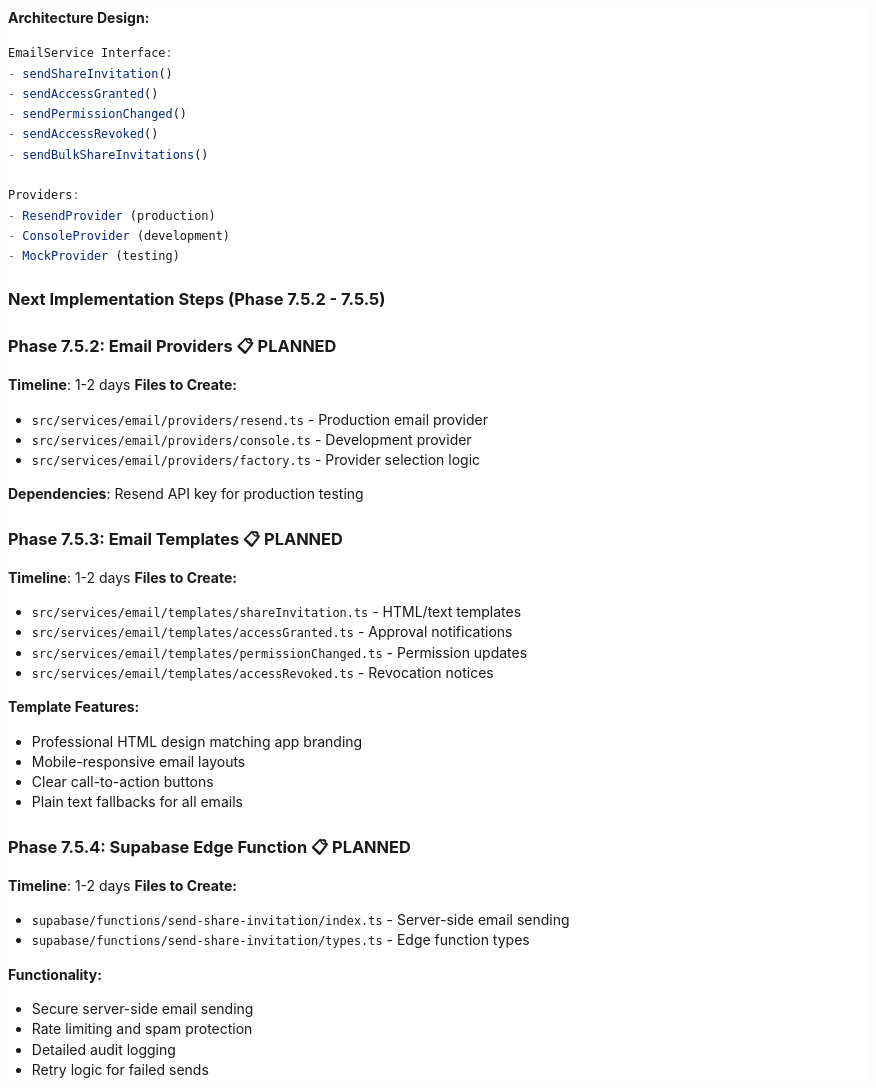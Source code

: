 **Architecture Design:**
```typescript
EmailService Interface:
- sendShareInvitation()
- sendAccessGranted()
- sendPermissionChanged()
- sendAccessRevoked()
- sendBulkShareInvitations()

Providers:
- ResendProvider (production)
- ConsoleProvider (development)
- MockProvider (testing)
```

### **Next Implementation Steps (Phase 7.5.2 - 7.5.5)**

### **Phase 7.5.2: Email Providers** 📋 **PLANNED**
**Timeline**: 1-2 days
**Files to Create:**
- `src/services/email/providers/resend.ts` - Production email provider
- `src/services/email/providers/console.ts` - Development provider
- `src/services/email/providers/factory.ts` - Provider selection logic

**Dependencies**: Resend API key for production testing

### **Phase 7.5.3: Email Templates** 📋 **PLANNED**
**Timeline**: 1-2 days
**Files to Create:**
- `src/services/email/templates/shareInvitation.ts` - HTML/text templates
- `src/services/email/templates/accessGranted.ts` - Approval notifications
- `src/services/email/templates/permissionChanged.ts` - Permission updates
- `src/services/email/templates/accessRevoked.ts` - Revocation notices

**Template Features:**
- Professional HTML design matching app branding
- Mobile-responsive email layouts
- Clear call-to-action buttons
- Plain text fallbacks for all emails

### **Phase 7.5.4: Supabase Edge Function** 📋 **PLANNED**
**Timeline**: 1-2 days
**Files to Create:**
- `supabase/functions/send-share-invitation/index.ts` - Server-side email sending
- `supabase/functions/send-share-invitation/types.ts` - Edge function types

**Functionality:**
- Secure server-side email sending
- Rate limiting and spam protection
- Detailed audit logging
- Retry logic for failed sends
